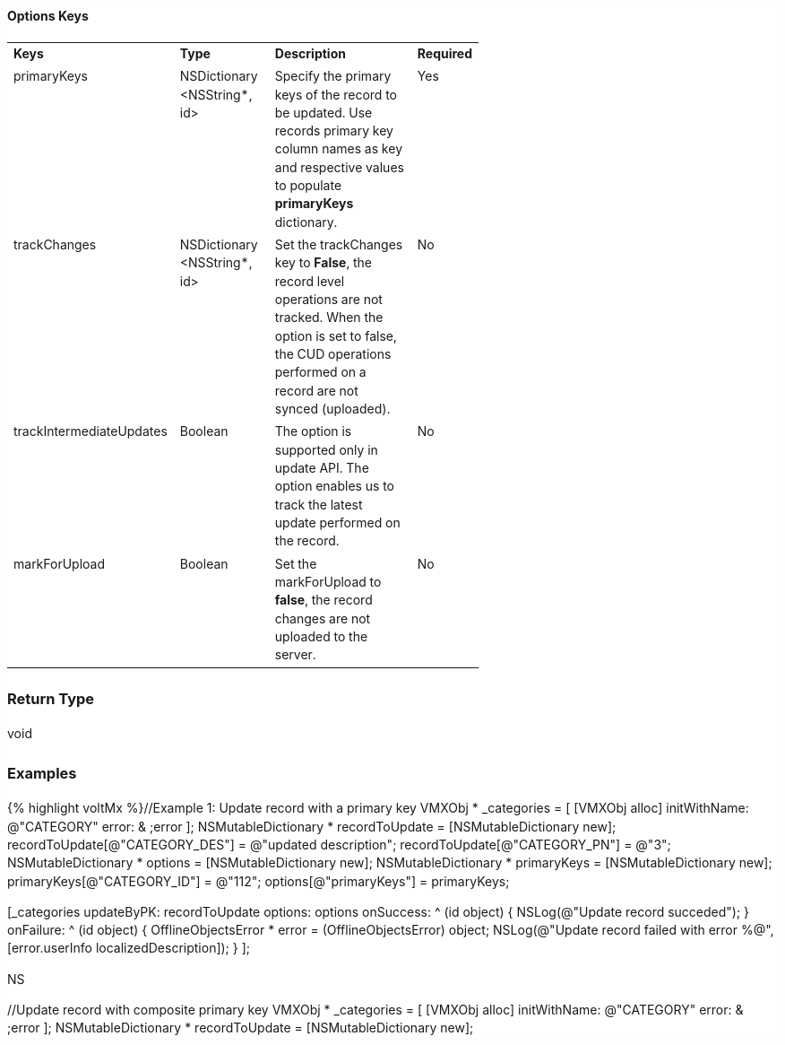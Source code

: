 #### Options Keys

<table style="width: 100%;mc-table-style: url('Resources/TableStyles/Basic.css');margin-left: 0;margin-right: auto;" class="TableStyle-Basic" cellspacing="0"><colgroup><col class="TableStyle-Basic-Column-Column1"> <col class="TableStyle-Basic-Column-Column1" style="width: 106px;"> <col class="TableStyle-Basic-Column-Column1" style="width: 159px;"> <col class="TableStyle-Basic-Column-Column1"></colgroup><tbody><tr class="TableStyle-Basic-Body-Body1"><td class="TableStyle-Basic-BodyE-Column1-Body1" style="font-weight: bold;"><b>Keys</b></td><td class="TableStyle-Basic-BodyE-Column1-Body1" style="font-weight: bold;">Type</td><td class="TableStyle-Basic-BodyE-Column1-Body1" style="font-weight: bold;">Description</td><td class="TableStyle-Basic-BodyD-Column1-Body1" style="font-weight: bold;">Required</td></tr><tr class="TableStyle-Basic-Body-Body1"><td class="TableStyle-Basic-BodyE-Column1-Body1">primaryKeys</td><td class="TableStyle-Basic-BodyE-Column1-Body1">NSDictionary&lt;NSString*, id&gt;</td><td class="TableStyle-Basic-BodyE-Column1-Body1">Specify the primary keys of the record to be updated. Use records primary key column names as key and respective values to populate <b>primaryKeys</b> dictionary.</td><td class="TableStyle-Basic-BodyD-Column1-Body1">Yes</td></tr><tr class="TableStyle-Basic-Body-Body1"><td class="TableStyle-Basic-BodyE-Column1-Body1">trackChanges</td><td class="TableStyle-Basic-BodyE-Column1-Body1">NSDictionary&lt;NSString*, id&gt;</td><td class="TableStyle-Basic-BodyE-Column1-Body1">Set the trackChanges key to <b>False</b>, the record level operations are not tracked. When the option is set to false, the CUD operations performed on a record are not synced (uploaded).</td><td class="TableStyle-Basic-BodyD-Column1-Body1">No</td></tr><tr class="TableStyle-Basic-Body-Body1"><td class="TableStyle-Basic-BodyE-Column1-Body1">trackIntermediateUpdates</td><td class="TableStyle-Basic-BodyE-Column1-Body1">Boolean</td><td class="TableStyle-Basic-BodyE-Column1-Body1">The option is supported only in update API. The option enables us to track the latest update performed on the record.</td><td class="TableStyle-Basic-BodyD-Column1-Body1">No</td></tr><tr class="TableStyle-Basic-Body-Body1"><td class="TableStyle-Basic-BodyB-Column1-Body1">markForUpload</td><td class="TableStyle-Basic-BodyB-Column1-Body1">Boolean</td><td class="TableStyle-Basic-BodyB-Column1-Body1">Set the markForUpload to <b>false</b>, the record changes are not uploaded to the server.</td><td class="TableStyle-Basic-BodyA-Column1-Body1">No</td></tr></tbody></table>

### Return Type

void

### Examples

{% highlight voltMx %}//Example 1: Update record with a primary key 
VMXObj * _categories = [
    [VMXObj alloc] initWithName: @"CATEGORY"
    error: & ;error
];
NSMutableDictionary * recordToUpdate = [NSMutableDictionary new];
recordToUpdate[@"CATEGORY_DES"] = @"updated description";
recordToUpdate[@"CATEGORY_PN"] = @"3";
NSMutableDictionary * options = [NSMutableDictionary new];
NSMutableDictionary * primaryKeys = [NSMutableDictionary new];
primaryKeys[@"CATEGORY_ID"] = @"112";
options[@"primaryKeys"] = primaryKeys;

[_categories updateByPK: recordToUpdate options: options onSuccess: ^ (id object) {
        NSLog(@"Update record succeded");
    }
    onFailure: ^ (id object) {
        OfflineObjectsError * error = (OfflineObjectsError) object;
        NSLog(@"Update record failed with error %@", [error.userInfo localizedDescription]);
    }
];

NS

//Update record with composite primary key
VMXObj * _categories = [
    [VMXObj alloc] initWithName: @"CATEGORY"
    error: & ;error
];
NSMutableDictionary * recordToUpdate = [NSMutableDictionary new];